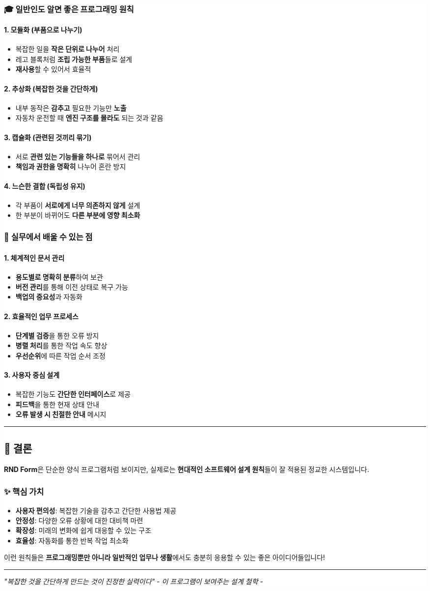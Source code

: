 ### 🎓 **일반인도 알면 좋은 프로그래밍 원칙**

#### 1. **모듈화** (부품으로 나누기)
- 복잡한 일을 **작은 단위로 나누어** 처리
- 레고 블록처럼 **조립 가능한 부품**들로 설계
- **재사용**할 수 있어서 효율적

#### 2. **추상화** (복잡한 것을 간단하게)
- 내부 동작은 **감추고** 필요한 기능만 **노출**
- 자동차 운전할 때 **엔진 구조를 몰라도** 되는 것과 같음

#### 3. **캡슐화** (관련된 것끼리 묶기)
- 서로 **관련 있는 기능들을 하나로** 묶어서 관리
- **책임과 권한을 명확히** 나누어 혼란 방지

#### 4. **느슨한 결합** (독립성 유지)
- 각 부품이 **서로에게 너무 의존하지 않게** 설계
- 한 부분이 바뀌어도 **다른 부분에 영향 최소화**

### 🏢 **실무에서 배울 수 있는 점**

#### 1. **체계적인 문서 관리**
- **용도별로 명확히 분류**하여 보관
- **버전 관리**를 통해 이전 상태로 복구 가능
- **백업의 중요성**과 자동화

#### 2. **효율적인 업무 프로세스**
- **단계별 검증**을 통한 오류 방지
- **병렬 처리**를 통한 작업 속도 향상
- **우선순위**에 따른 작업 순서 조정

#### 3. **사용자 중심 설계**
- 복잡한 기능도 **간단한 인터페이스**로 제공
- **피드백**을 통한 현재 상태 안내
- **오류 발생 시 친절한 안내** 메시지

---

## 🎯 결론

**RND Form**은 단순한 양식 프로그램처럼 보이지만, 실제로는 **현대적인 소프트웨어 설계 원칙**들이 잘 적용된 정교한 시스템입니다.

### ✨ **핵심 가치**
- **사용자 편의성**: 복잡한 기술을 감추고 간단한 사용법 제공
- **안정성**: 다양한 오류 상황에 대한 대비책 마련
- **확장성**: 미래의 변화에 쉽게 대응할 수 있는 구조
- **효율성**: 자동화를 통한 반복 작업 최소화

이런 원칙들은 **프로그래밍뿐만 아니라 일반적인 업무나 생활**에서도 충분히 응용할 수 있는 좋은 아이디어들입니다!

---

*"복잡한 것을 간단하게 만드는 것이 진정한 실력이다"*
*- 이 프로그램이 보여주는 설계 철학 -*